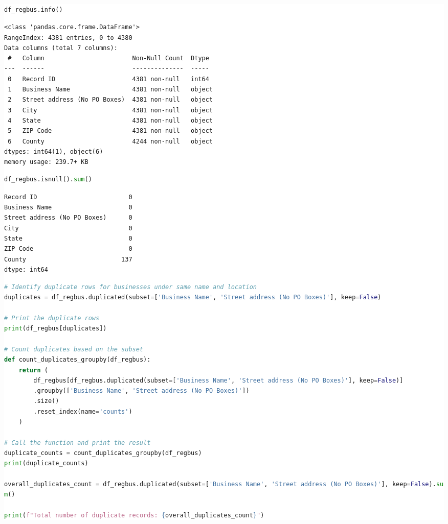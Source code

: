 


```python
df_regbus.info()
```

    <class 'pandas.core.frame.DataFrame'>
    RangeIndex: 4381 entries, 0 to 4380
    Data columns (total 7 columns):
     #   Column                        Non-Null Count  Dtype 
    ---  ------                        --------------  ----- 
     0   Record ID                     4381 non-null   int64 
     1   Business Name                 4381 non-null   object
     2   Street address (No PO Boxes)  4381 non-null   object
     3   City                          4381 non-null   object
     4   State                         4381 non-null   object
     5   ZIP Code                      4381 non-null   object
     6   County                        4244 non-null   object
    dtypes: int64(1), object(6)
    memory usage: 239.7+ KB
    


```python
df_regbus.isnull().sum()
```




    Record ID                         0
    Business Name                     0
    Street address (No PO Boxes)      0
    City                              0
    State                             0
    ZIP Code                          0
    County                          137
    dtype: int64




```python
# Identify duplicate rows for businesses under same name and location 
duplicates = df_regbus.duplicated(subset=['Business Name', 'Street address (No PO Boxes)'], keep=False)

# Print the duplicate rows
print(df_regbus[duplicates])

# Count duplicates based on the subset
def count_duplicates_groupby(df_regbus):
    return (
        df_regbus[df_regbus.duplicated(subset=['Business Name', 'Street address (No PO Boxes)'], keep=False)]
        .groupby(['Business Name', 'Street address (No PO Boxes)'])
        .size()
        .reset_index(name='counts')
    )

# Call the function and print the result
duplicate_counts = count_duplicates_groupby(df_regbus)
print(duplicate_counts)

overall_duplicates_count = df_regbus.duplicated(subset=['Business Name', 'Street address (No PO Boxes)'], keep=False).sum()

print(f"Total number of duplicate records: {overall_duplicates_count}")

```